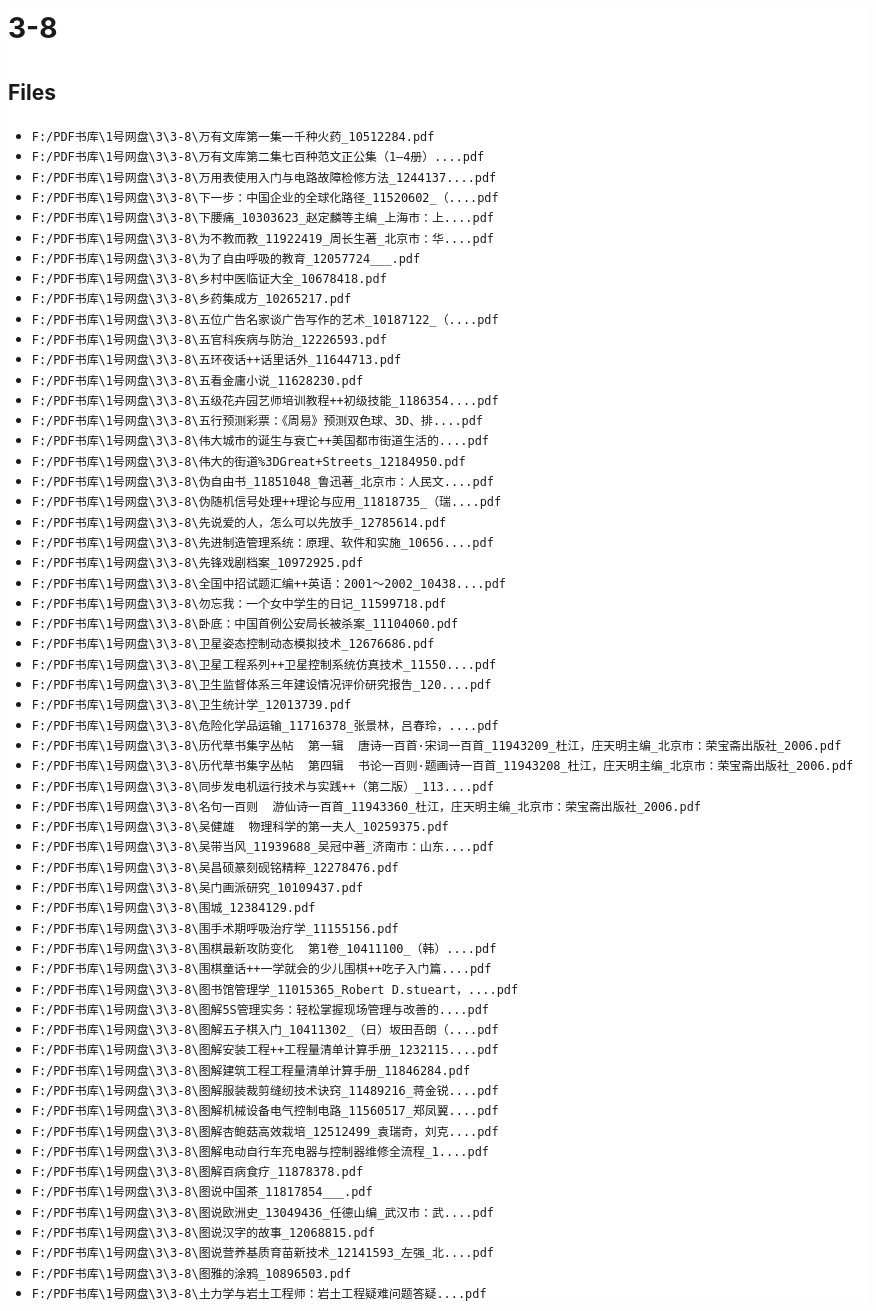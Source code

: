 # 3-8

## Files

- `F:/PDF书库\1号网盘\3\3-8\万有文库第一集一千种火药_10512284.pdf`
- `F:/PDF书库\1号网盘\3\3-8\万有文库第二集七百种范文正公集（1—4册）....pdf`
- `F:/PDF书库\1号网盘\3\3-8\万用表使用入门与电路故障检修方法_1244137....pdf`
- `F:/PDF书库\1号网盘\3\3-8\下一步：中国企业的全球化路径_11520602_（....pdf`
- `F:/PDF书库\1号网盘\3\3-8\下腰痛_10303623_赵定麟等主编_上海市：上....pdf`
- `F:/PDF书库\1号网盘\3\3-8\为不教而教_11922419_周长生著_北京市：华....pdf`
- `F:/PDF书库\1号网盘\3\3-8\为了自由呼吸的教育_12057724___.pdf`
- `F:/PDF书库\1号网盘\3\3-8\乡村中医临证大全_10678418.pdf`
- `F:/PDF书库\1号网盘\3\3-8\乡药集成方_10265217.pdf`
- `F:/PDF书库\1号网盘\3\3-8\五位广告名家谈广告写作的艺术_10187122_（....pdf`
- `F:/PDF书库\1号网盘\3\3-8\五官科疾病与防治_12226593.pdf`
- `F:/PDF书库\1号网盘\3\3-8\五环夜话++话里话外_11644713.pdf`
- `F:/PDF书库\1号网盘\3\3-8\五看金庸小说_11628230.pdf`
- `F:/PDF书库\1号网盘\3\3-8\五级花卉园艺师培训教程++初级技能_1186354....pdf`
- `F:/PDF书库\1号网盘\3\3-8\五行预测彩票：《周易》预测双色球、3D、排....pdf`
- `F:/PDF书库\1号网盘\3\3-8\伟大城市的诞生与衰亡++美国都市街道生活的....pdf`
- `F:/PDF书库\1号网盘\3\3-8\伟大的街道%3DGreat+Streets_12184950.pdf`
- `F:/PDF书库\1号网盘\3\3-8\伪自由书_11851048_鲁迅著_北京市：人民文....pdf`
- `F:/PDF书库\1号网盘\3\3-8\伪随机信号处理++理论与应用_11818735_（瑞....pdf`
- `F:/PDF书库\1号网盘\3\3-8\先说爱的人，怎么可以先放手_12785614.pdf`
- `F:/PDF书库\1号网盘\3\3-8\先进制造管理系统：原理、软件和实施_10656....pdf`
- `F:/PDF书库\1号网盘\3\3-8\先锋戏剧档案_10972925.pdf`
- `F:/PDF书库\1号网盘\3\3-8\全国中招试题汇编++英语：2001～2002_10438....pdf`
- `F:/PDF书库\1号网盘\3\3-8\勿忘我：一个女中学生的日记_11599718.pdf`
- `F:/PDF书库\1号网盘\3\3-8\卧底：中国首例公安局长被杀案_11104060.pdf`
- `F:/PDF书库\1号网盘\3\3-8\卫星姿态控制动态模拟技术_12676686.pdf`
- `F:/PDF书库\1号网盘\3\3-8\卫星工程系列++卫星控制系统仿真技术_11550....pdf`
- `F:/PDF书库\1号网盘\3\3-8\卫生监督体系三年建设情况评价研究报告_120....pdf`
- `F:/PDF书库\1号网盘\3\3-8\卫生统计学_12013739.pdf`
- `F:/PDF书库\1号网盘\3\3-8\危险化学品运输_11716378_张景林，吕春玲，....pdf`
- `F:/PDF书库\1号网盘\3\3-8\历代草书集字丛帖  第一辑  唐诗一百首·宋词一百首_11943209_杜江，庄天明主编_北京市：荣宝斋出版社_2006.pdf`
- `F:/PDF书库\1号网盘\3\3-8\历代草书集字丛帖  第四辑  书论一百则·题画诗一百首_11943208_杜江，庄天明主编_北京市：荣宝斋出版社_2006.pdf`
- `F:/PDF书库\1号网盘\3\3-8\同步发电机运行技术与实践++（第二版）_113....pdf`
- `F:/PDF书库\1号网盘\3\3-8\名句一百则  游仙诗一百首_11943360_杜江，庄天明主编_北京市：荣宝斋出版社_2006.pdf`
- `F:/PDF书库\1号网盘\3\3-8\吴健雄  物理科学的第一夫人_10259375.pdf`
- `F:/PDF书库\1号网盘\3\3-8\吴带当风_11939688_吴冠中著_济南市：山东....pdf`
- `F:/PDF书库\1号网盘\3\3-8\吴昌硕篆刻砚铭精粹_12278476.pdf`
- `F:/PDF书库\1号网盘\3\3-8\吴门画派研究_10109437.pdf`
- `F:/PDF书库\1号网盘\3\3-8\围城_12384129.pdf`
- `F:/PDF书库\1号网盘\3\3-8\围手术期呼吸治疗学_11155156.pdf`
- `F:/PDF书库\1号网盘\3\3-8\围棋最新攻防变化  第1卷_10411100_（韩）....pdf`
- `F:/PDF书库\1号网盘\3\3-8\围棋童话++一学就会的少儿围棋++吃子入门篇....pdf`
- `F:/PDF书库\1号网盘\3\3-8\图书馆管理学_11015365_Robert D.stueart，....pdf`
- `F:/PDF书库\1号网盘\3\3-8\图解5S管理实务：轻松掌握现场管理与改善的....pdf`
- `F:/PDF书库\1号网盘\3\3-8\图解五子棋入门_10411302_（日）坂田吾朗（....pdf`
- `F:/PDF书库\1号网盘\3\3-8\图解安装工程++工程量清单计算手册_1232115....pdf`
- `F:/PDF书库\1号网盘\3\3-8\图解建筑工程工程量清单计算手册_11846284.pdf`
- `F:/PDF书库\1号网盘\3\3-8\图解服装裁剪缝纫技术诀窍_11489216_蒋金锐....pdf`
- `F:/PDF书库\1号网盘\3\3-8\图解机械设备电气控制电路_11560517_郑凤翼....pdf`
- `F:/PDF书库\1号网盘\3\3-8\图解杏鲍菇高效栽培_12512499_袁瑞奇，刘克....pdf`
- `F:/PDF书库\1号网盘\3\3-8\图解电动自行车充电器与控制器维修全流程_1....pdf`
- `F:/PDF书库\1号网盘\3\3-8\图解百病食疗_11878378.pdf`
- `F:/PDF书库\1号网盘\3\3-8\图说中国茶_11817854___.pdf`
- `F:/PDF书库\1号网盘\3\3-8\图说欧洲史_13049436_任德山编_武汉市：武....pdf`
- `F:/PDF书库\1号网盘\3\3-8\图说汉字的故事_12068815.pdf`
- `F:/PDF书库\1号网盘\3\3-8\图说营养基质育苗新技术_12141593_左强_北....pdf`
- `F:/PDF书库\1号网盘\3\3-8\图雅的涂鸦_10896503.pdf`
- `F:/PDF书库\1号网盘\3\3-8\土力学与岩土工程师：岩土工程疑难问题答疑....pdf`